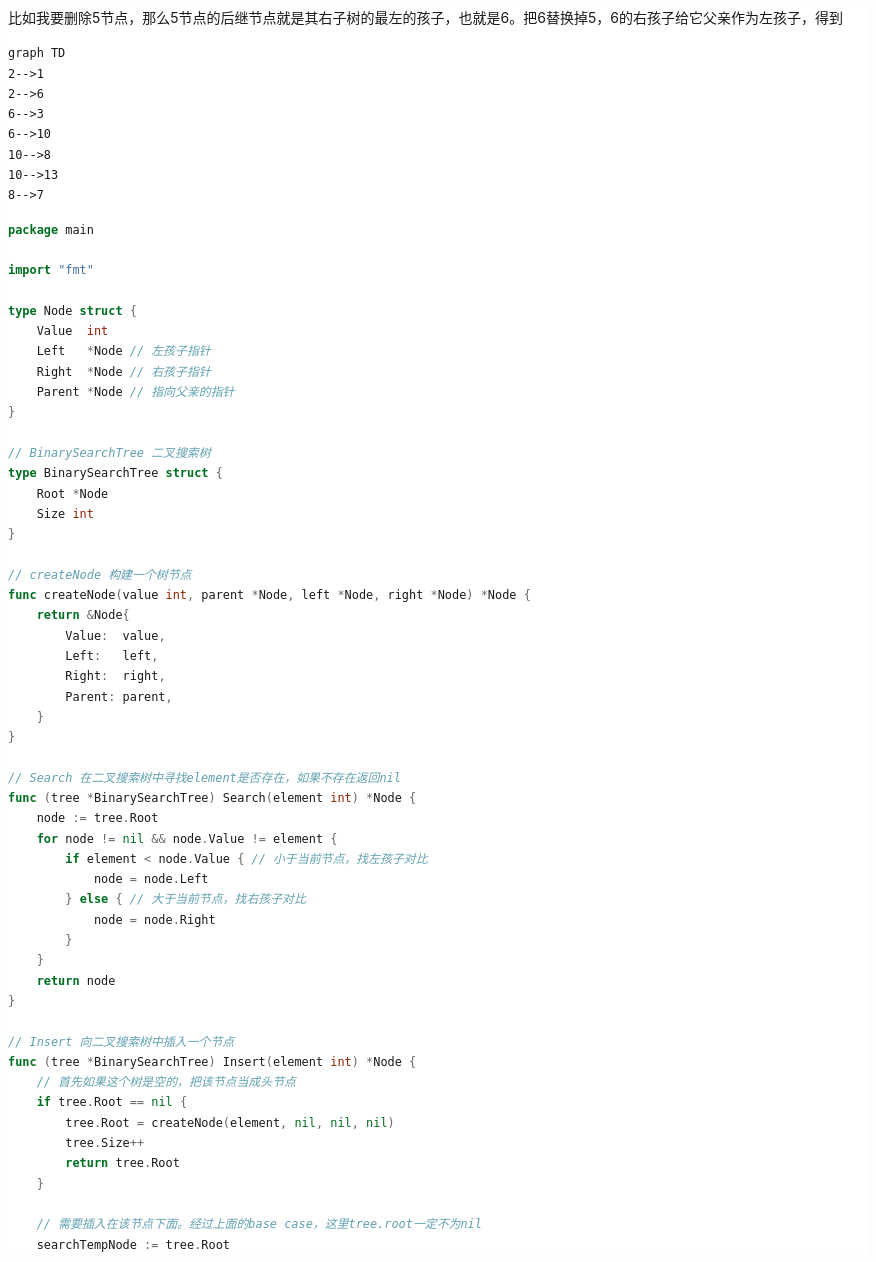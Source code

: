 比如我要删除5节点，那么5节点的后继节点就是其右子树的最左的孩子，也就是6。把6替换掉5，6的右孩子给它父亲作为左孩子，得到

```
graph TD
2-->1
2-->6
6-->3
6-->10
10-->8
10-->13
8-->7
```

```Go
package main

import "fmt"

type Node struct {
	Value  int
	Left   *Node // 左孩子指针
	Right  *Node // 右孩子指针
	Parent *Node // 指向父亲的指针
}

// BinarySearchTree 二叉搜索树
type BinarySearchTree struct {
	Root *Node
	Size int
}

// createNode 构建一个树节点
func createNode(value int, parent *Node, left *Node, right *Node) *Node {
	return &Node{
		Value:  value,
		Left:   left,
		Right:  right,
		Parent: parent,
	}
}

// Search 在二叉搜索树中寻找element是否存在，如果不存在返回nil
func (tree *BinarySearchTree) Search(element int) *Node {
	node := tree.Root
	for node != nil && node.Value != element {
		if element < node.Value { // 小于当前节点，找左孩子对比
			node = node.Left
		} else { // 大于当前节点，找右孩子对比
			node = node.Right
		}
	}
	return node
}

// Insert 向二叉搜索树中插入一个节点
func (tree *BinarySearchTree) Insert(element int) *Node {
	// 首先如果这个树是空的，把该节点当成头节点
	if tree.Root == nil {
		tree.Root = createNode(element, nil, nil, nil)
		tree.Size++
		return tree.Root
	}

	// 需要插入在该节点下面。经过上面的base case，这里tree.root一定不为nil
	searchTempNode := tree.Root
```